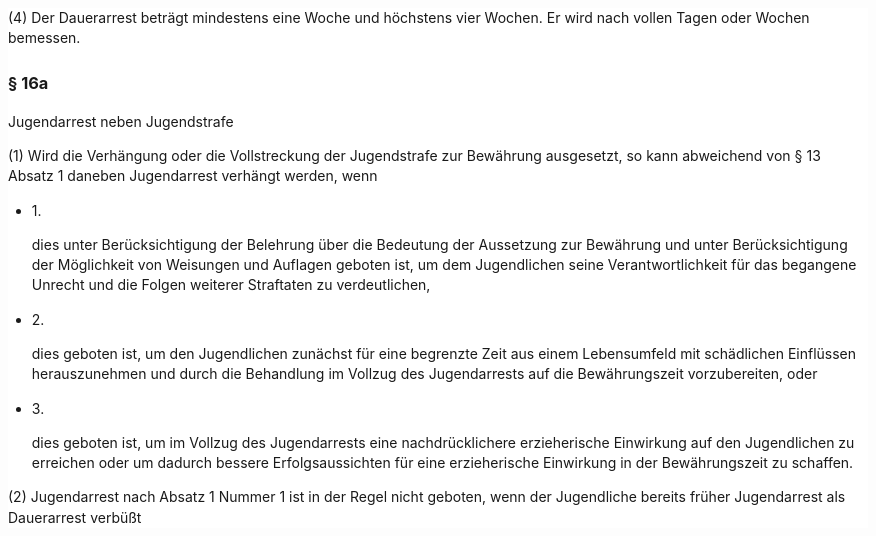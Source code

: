</div>

<div class="jurAbsatz">

(4) Der Dauerarrest beträgt mindestens eine Woche und höchstens vier
Wochen. Er wird nach vollen Tagen oder Wochen bemessen.

</div>

</div>

</div>

</div>

<span id="BJNR007510953BJNE018200360.html"></span>

### § 16a  
Jugendarrest neben Jugendstrafe

<div>

<div class="jnhtml">

<div>

<div class="jurAbsatz">

(1) Wird die Verhängung oder die Vollstreckung der Jugendstrafe zur
Bewährung ausgesetzt, so kann abweichend von § 13 Absatz 1 daneben
Jugendarrest verhängt werden, wenn

  - 1\.
    
    <div style="">
    
    dies unter Berücksichtigung der Belehrung über die Bedeutung der
    Aussetzung zur Bewährung und unter Berücksichtigung der Möglichkeit
    von Weisungen und Auflagen geboten ist, um dem Jugendlichen seine
    Verantwortlichkeit für das begangene Unrecht und die Folgen weiterer
    Straftaten zu verdeutlichen,
    
    </div>

  - 2\.
    
    <div style="">
    
    dies geboten ist, um den Jugendlichen zunächst für eine begrenzte
    Zeit aus einem Lebensumfeld mit schädlichen Einflüssen
    herauszunehmen und durch die Behandlung im Vollzug des Jugendarrests
    auf die Bewährungszeit vorzubereiten, oder
    
    </div>

  - 3\.
    
    <div style="">
    
    dies geboten ist, um im Vollzug des Jugendarrests eine
    nachdrücklichere erzieherische Einwirkung auf den Jugendlichen zu
    erreichen oder um dadurch bessere Erfolgsaussichten für eine
    erzieherische Einwirkung in der Bewährungszeit zu schaffen.
    
    </div>

</div>

<div class="jurAbsatz">

(2) Jugendarrest nach Absatz 1 Nummer 1 ist in der Regel nicht geboten,
wenn der Jugendliche bereits früher Jugendarrest als Dauerarrest verbüßt
